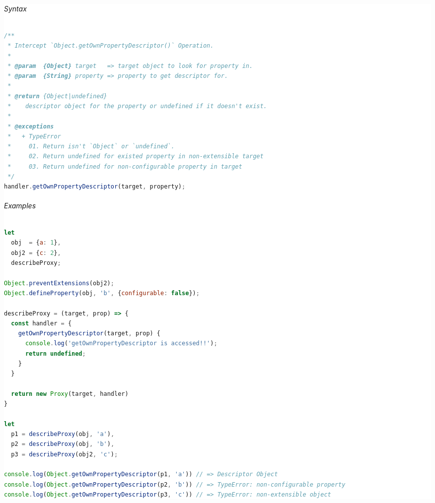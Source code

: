 
###### Syntax
```javascript
/**
 * Intercept `Object.getOwnPropertyDescriptor()` Operation.
 *
 * @param  {Object} target   => target object to look for property in.
 * @param  {String} property => property to get descriptor for.
 *
 * @return {Object|undefined}
 *    descriptor object for the property or undefined if it doesn't exist.
 *
 * @exceptions
 *   + TypeError
 *     01. Return isn't `Object` or `undefined`.
 *     02. Return undefined for existed property in non-extensible target
 *     03. Return undefined for non-configurable property in target
 */
handler.getOwnPropertyDescriptor(target, property);
```



###### Examples
```javascript
let
  obj  = {a: 1},
  obj2 = {c: 2},
  describeProxy;

Object.preventExtensions(obj2);
Object.defineProperty(obj, 'b', {configurable: false});

describeProxy = (target, prop) => {
  const handler = {
    getOwnPropertyDescriptor(target, prop) {
      console.log('getOwnPropertyDescriptor is accessed!!');
      return undefined;
    }
  }

  return new Proxy(target, handler)
}

let
  p1 = describeProxy(obj, 'a'),
  p2 = describeProxy(obj, 'b'),
  p3 = describeProxy(obj2, 'c');

console.log(Object.getOwnPropertyDescriptor(p1, 'a')) // => Descriptor Object
console.log(Object.getOwnPropertyDescriptor(p2, 'b')) // => TypeError: non-configurable property
console.log(Object.getOwnPropertyDescriptor(p3, 'c')) // => TypeError: non-extensible object
```
